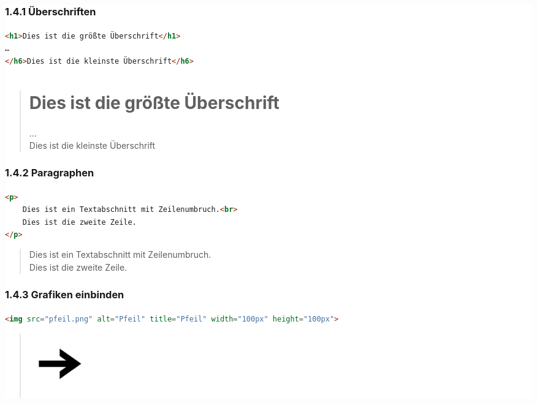 ### 1.4.1 Überschriften
```html
<h1>Dies ist die größte Überschrift</h1>
…
</h6>Dies ist die kleinste Überschrift</h6>
```
> <h1>Dies ist die größte Überschrift</h1>
> …<br>
> </h6>Dies ist die kleinste Überschrift</h6>

### 1.4.2 Paragraphen
```html
<p>
    Dies ist ein Textabschnitt mit Zeilenumbruch.<br>
    Dies ist die zweite Zeile.
</p>
```
> <p>
>     Dies ist ein Textabschnitt mit Zeilenumbruch.<br>
>     Dies ist die zweite Zeile.
> </p>

### 1.4.3 Grafiken einbinden
```html
<img src="pfeil.png" alt="Pfeil" title="Pfeil" width="100px" height="100px">
```
> <img src="./img/pfeil.jpg" alt="Pfeil" title="Pfeil" width="100px" height="100px">
